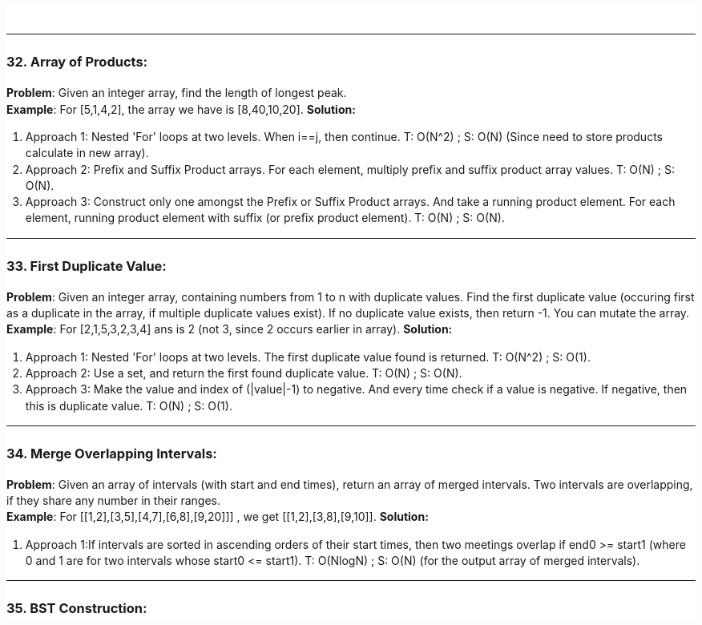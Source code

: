 </br>

---

### 32. Array of Products:</br>

**Problem**: Given an integer array, find the length of longest peak.</br>
**Example**: For [5,1,4,2], the array we have is [8,40,10,20].
**Solution:** </br>

1. Approach 1: Nested 'For' loops at two levels. When i==j, then continue. T: O(N^2) ; S: O(N) (Since need to store products calculate in new array).
2. Approach 2: Prefix and Suffix Product arrays. For each element, multiply prefix and suffix product array values. T: O(N) ; S: O(N).
3. Approach 3: Construct only one amongst the Prefix or Suffix Product arrays. And take a running product element. For each element, running product element with suffix (or prefix product element). T: O(N) ; S: O(N).
   </br>

---

### 33. First Duplicate Value:</br>

**Problem**: Given an integer array, containing numbers from 1 to n with duplicate values. Find the first duplicate value (occuring first as a duplicate in the array, if multiple duplicate values exist). If no duplicate value exists, then return -1. You can mutate the array.</br>
**Example**: For [2,1,5,3,2,3,4] ans is 2 (not 3, since 2 occurs earlier in array).
**Solution:** </br>

1. Approach 1: Nested 'For' loops at two levels. The first duplicate value found is returned. T: O(N^2) ; S: O(1).
2. Approach 2: Use a set, and return the first found duplicate value. T: O(N) ; S: O(N).
3. Approach 3: Make the value and index of (|value|-1) to negative. And every time check if a value is negative. If negative, then this is duplicate value. T: O(N) ; S: O(1).
   </br>

---

### 34. Merge Overlapping Intervals:</br>

**Problem**: Given an array of intervals (with start and end times), return an array of merged intervals. Two intervals are overlapping, if they share any number in their ranges.</br>
**Example**: For [[1,2],[3,5],[4,7],[6,8],[9,20]]] , we get [[1,2],[3,8],[9,10]].
**Solution:** </br>

1. Approach 1:If intervals are sorted in ascending orders of their start times, then two meetings overlap if end0 >= start1 (where 0 and 1 are for two intervals whose start0 <= start1). T: O(NlogN) ; S: O(N) (for the output array of merged intervals).
   </br>

---

### 35. BST Construction:</br>
